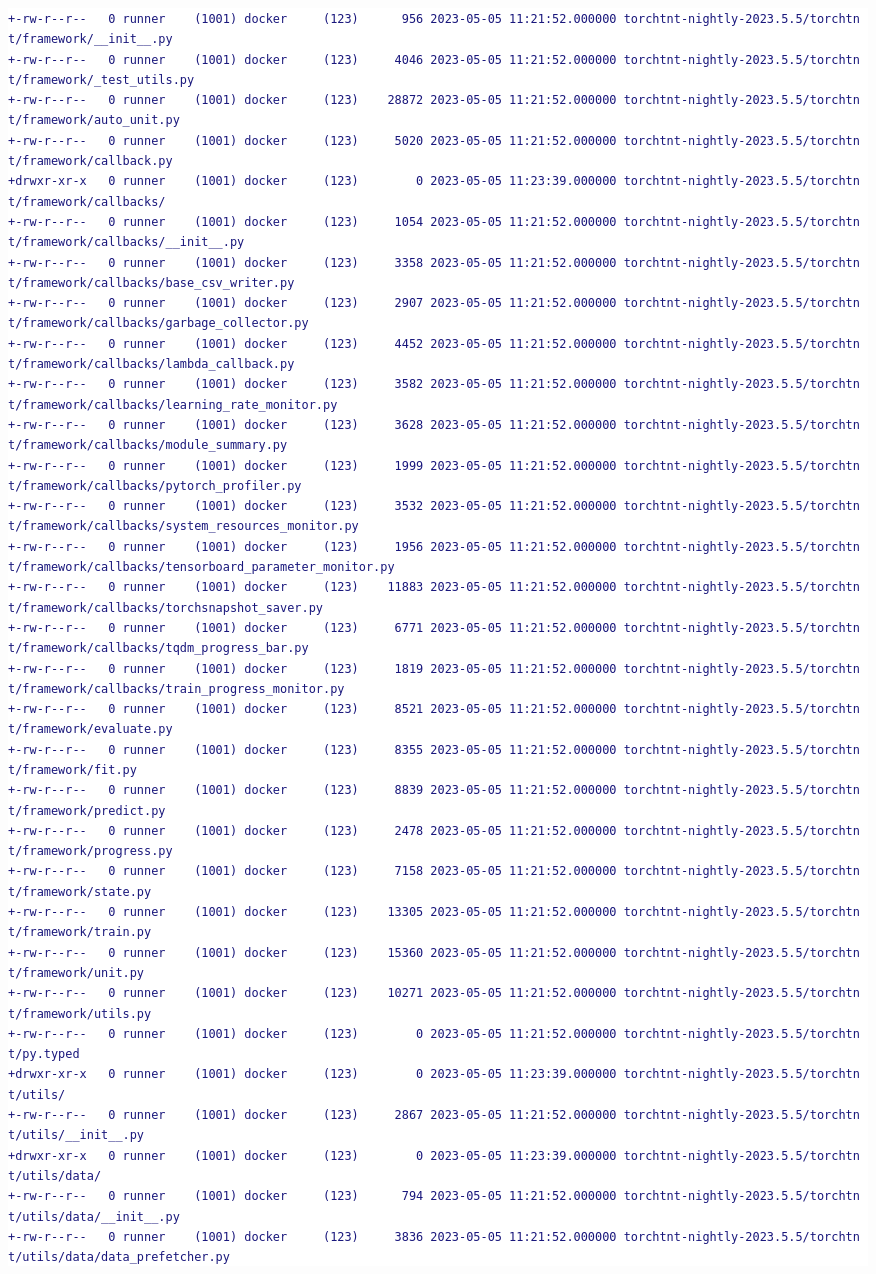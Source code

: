 ```diff
+-rw-r--r--   0 runner    (1001) docker     (123)      956 2023-05-05 11:21:52.000000 torchtnt-nightly-2023.5.5/torchtnt/framework/__init__.py
+-rw-r--r--   0 runner    (1001) docker     (123)     4046 2023-05-05 11:21:52.000000 torchtnt-nightly-2023.5.5/torchtnt/framework/_test_utils.py
+-rw-r--r--   0 runner    (1001) docker     (123)    28872 2023-05-05 11:21:52.000000 torchtnt-nightly-2023.5.5/torchtnt/framework/auto_unit.py
+-rw-r--r--   0 runner    (1001) docker     (123)     5020 2023-05-05 11:21:52.000000 torchtnt-nightly-2023.5.5/torchtnt/framework/callback.py
+drwxr-xr-x   0 runner    (1001) docker     (123)        0 2023-05-05 11:23:39.000000 torchtnt-nightly-2023.5.5/torchtnt/framework/callbacks/
+-rw-r--r--   0 runner    (1001) docker     (123)     1054 2023-05-05 11:21:52.000000 torchtnt-nightly-2023.5.5/torchtnt/framework/callbacks/__init__.py
+-rw-r--r--   0 runner    (1001) docker     (123)     3358 2023-05-05 11:21:52.000000 torchtnt-nightly-2023.5.5/torchtnt/framework/callbacks/base_csv_writer.py
+-rw-r--r--   0 runner    (1001) docker     (123)     2907 2023-05-05 11:21:52.000000 torchtnt-nightly-2023.5.5/torchtnt/framework/callbacks/garbage_collector.py
+-rw-r--r--   0 runner    (1001) docker     (123)     4452 2023-05-05 11:21:52.000000 torchtnt-nightly-2023.5.5/torchtnt/framework/callbacks/lambda_callback.py
+-rw-r--r--   0 runner    (1001) docker     (123)     3582 2023-05-05 11:21:52.000000 torchtnt-nightly-2023.5.5/torchtnt/framework/callbacks/learning_rate_monitor.py
+-rw-r--r--   0 runner    (1001) docker     (123)     3628 2023-05-05 11:21:52.000000 torchtnt-nightly-2023.5.5/torchtnt/framework/callbacks/module_summary.py
+-rw-r--r--   0 runner    (1001) docker     (123)     1999 2023-05-05 11:21:52.000000 torchtnt-nightly-2023.5.5/torchtnt/framework/callbacks/pytorch_profiler.py
+-rw-r--r--   0 runner    (1001) docker     (123)     3532 2023-05-05 11:21:52.000000 torchtnt-nightly-2023.5.5/torchtnt/framework/callbacks/system_resources_monitor.py
+-rw-r--r--   0 runner    (1001) docker     (123)     1956 2023-05-05 11:21:52.000000 torchtnt-nightly-2023.5.5/torchtnt/framework/callbacks/tensorboard_parameter_monitor.py
+-rw-r--r--   0 runner    (1001) docker     (123)    11883 2023-05-05 11:21:52.000000 torchtnt-nightly-2023.5.5/torchtnt/framework/callbacks/torchsnapshot_saver.py
+-rw-r--r--   0 runner    (1001) docker     (123)     6771 2023-05-05 11:21:52.000000 torchtnt-nightly-2023.5.5/torchtnt/framework/callbacks/tqdm_progress_bar.py
+-rw-r--r--   0 runner    (1001) docker     (123)     1819 2023-05-05 11:21:52.000000 torchtnt-nightly-2023.5.5/torchtnt/framework/callbacks/train_progress_monitor.py
+-rw-r--r--   0 runner    (1001) docker     (123)     8521 2023-05-05 11:21:52.000000 torchtnt-nightly-2023.5.5/torchtnt/framework/evaluate.py
+-rw-r--r--   0 runner    (1001) docker     (123)     8355 2023-05-05 11:21:52.000000 torchtnt-nightly-2023.5.5/torchtnt/framework/fit.py
+-rw-r--r--   0 runner    (1001) docker     (123)     8839 2023-05-05 11:21:52.000000 torchtnt-nightly-2023.5.5/torchtnt/framework/predict.py
+-rw-r--r--   0 runner    (1001) docker     (123)     2478 2023-05-05 11:21:52.000000 torchtnt-nightly-2023.5.5/torchtnt/framework/progress.py
+-rw-r--r--   0 runner    (1001) docker     (123)     7158 2023-05-05 11:21:52.000000 torchtnt-nightly-2023.5.5/torchtnt/framework/state.py
+-rw-r--r--   0 runner    (1001) docker     (123)    13305 2023-05-05 11:21:52.000000 torchtnt-nightly-2023.5.5/torchtnt/framework/train.py
+-rw-r--r--   0 runner    (1001) docker     (123)    15360 2023-05-05 11:21:52.000000 torchtnt-nightly-2023.5.5/torchtnt/framework/unit.py
+-rw-r--r--   0 runner    (1001) docker     (123)    10271 2023-05-05 11:21:52.000000 torchtnt-nightly-2023.5.5/torchtnt/framework/utils.py
+-rw-r--r--   0 runner    (1001) docker     (123)        0 2023-05-05 11:21:52.000000 torchtnt-nightly-2023.5.5/torchtnt/py.typed
+drwxr-xr-x   0 runner    (1001) docker     (123)        0 2023-05-05 11:23:39.000000 torchtnt-nightly-2023.5.5/torchtnt/utils/
+-rw-r--r--   0 runner    (1001) docker     (123)     2867 2023-05-05 11:21:52.000000 torchtnt-nightly-2023.5.5/torchtnt/utils/__init__.py
+drwxr-xr-x   0 runner    (1001) docker     (123)        0 2023-05-05 11:23:39.000000 torchtnt-nightly-2023.5.5/torchtnt/utils/data/
+-rw-r--r--   0 runner    (1001) docker     (123)      794 2023-05-05 11:21:52.000000 torchtnt-nightly-2023.5.5/torchtnt/utils/data/__init__.py
+-rw-r--r--   0 runner    (1001) docker     (123)     3836 2023-05-05 11:21:52.000000 torchtnt-nightly-2023.5.5/torchtnt/utils/data/data_prefetcher.py
```